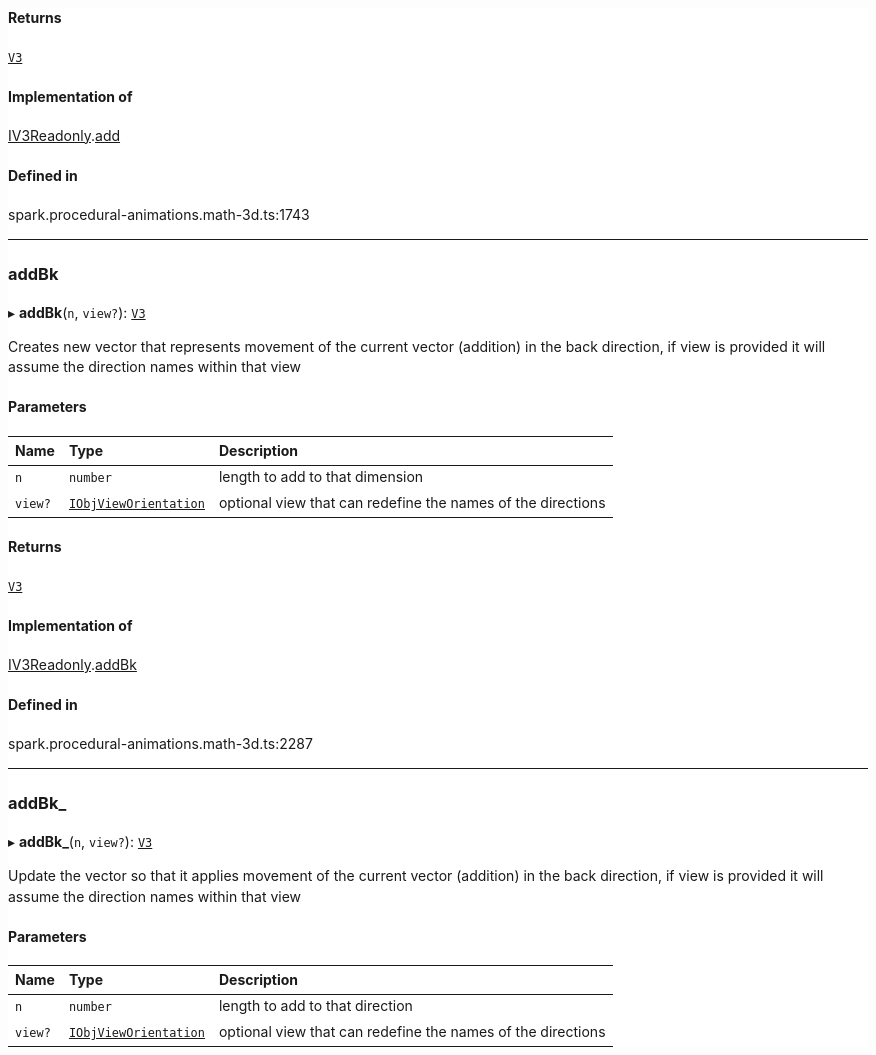 #### Returns

[`V3`](V3.md)

#### Implementation of

[IV3Readonly](../interfaces/IV3Readonly.md).[add](../interfaces/IV3Readonly.md#add)

#### Defined in

spark.procedural-animations.math-3d.ts:1743

___

### addBk

▸ **addBk**(`n`, `view?`): [`V3`](V3.md)

Creates new vector that represents movement of the current vector (addition) in the back direction, if view is provided it will assume the direction names within that view

#### Parameters

| Name | Type | Description |
| :------ | :------ | :------ |
| `n` | `number` | length to add to that dimension |
| `view?` | [`IObjViewOrientation`](../interfaces/IObjViewOrientation.md) | optional view that can redefine the names of the directions |

#### Returns

[`V3`](V3.md)

#### Implementation of

[IV3Readonly](../interfaces/IV3Readonly.md).[addBk](../interfaces/IV3Readonly.md#addbk)

#### Defined in

spark.procedural-animations.math-3d.ts:2287

___

### addBk\_

▸ **addBk_**(`n`, `view?`): [`V3`](V3.md)

Update the vector so that it applies movement of the current vector (addition) in the back direction, if view is provided it will assume the direction names within that view

#### Parameters

| Name | Type | Description |
| :------ | :------ | :------ |
| `n` | `number` | length to add to that direction |
| `view?` | [`IObjViewOrientation`](../interfaces/IObjViewOrientation.md) | optional view that can redefine the names of the directions |
